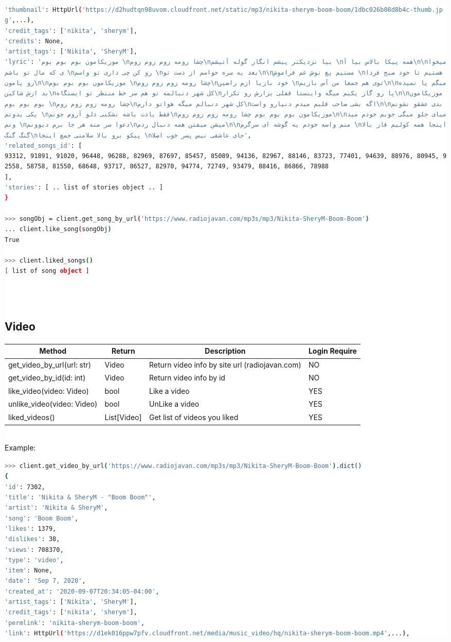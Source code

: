 ```bash
'thumbnail': HttpUrl('https://d2hudtqn98uvom.cloudfront.net/static/mp3/nikita-sherym-boom-boom/1dbc026b08d8b4c-thumb.jpg',...),
'credit_tags': ['nikita', 'sherym'],
'credits': None,
'artist_tags': ['Nikita', 'SheryM'],
'lyric': 'موزیکامون بوم بوم بوم \nچشا رومه زوم زوم زوم\nبیا نزدیکتر پیشم انگار گوله آتیشم \nهمه پیکا بالاس بیا آ\n\nمیخوای که مال تو باشم \nرو کن چی داری تو واسم \nبعد یه سره حواسم از دست تو\n\nمستیم پع نوش غم فراموش \nهستیم تا خود صبح فردا رو پامون\n\nموزیکامون بوم بوم بوم \nچشا رومه زوم زوم زوم\nخود بازیا ازم راضین \nتوی هم جمعا من آس بازیم\n\nمیگم پا نمیده بد ازش شاکین\nکل شهر دنبالمه تو هم سر خط منتظر تو ایستگاه\nپا رو گاز یکیم میگه واینستا قفلی بزارش رو تکرار\n\nموزیکامون 
بوم بوم بوم \nچشا رومه زوم زوم زوم\nکل شهر دنبالم میگه هواتو دارم\nاگه بشی صاحب قلبم میدم دنیارو واست\n\nبدی عشقو نشونم یکی یدونم \nفقط یادت باشه نشکنی دلو آروم جونم\nموزیکامون بوم بوم بوم چشا رومه زوم زوم زوم\n\nمیای جلو میگی خوبم خودم میدونم \nدعوا سر منه هر جا برم دیوونم\nمیشن میفتن همه دنبال ردم\n\nمنم واسه خودم یه گوشه ای سرگرم \nاینجا همه کولیم فاز بالا گنگ گنگ\nپیکو برو بالا سلامتی جمع اینجا \nجای عاشقی نیس پسر خوب اصلا',
'related_songs_id': [
93312, 91891, 91020, 96448, 96288, 82969, 87697, 85457, 85089, 94136, 82967, 88146, 83723, 77401, 94639, 88976, 80945, 92558, 58758, 81550, 68648, 93717, 86527, 82970, 94774, 72749, 93479, 88416, 86866, 78988
],
'stories': [ .. list of stories object .. ]
}

>>> songObj = client.get_song_by_url('https://www.radiojavan.com/mp3s/mp3/Nikita-SheryM-Boom-Boom')
... client.like_song(songObj)
True

>>> client.liked_songs()
[ list of song object ]

```
<br><br>
## **Video**

Method | Return | Description | Login Require
-------|--------|------------|------------
get_video_by_url(url: str) | Video | Return video info by site url (radiojavan.com) | NO
get_video_by_id(id: int) | Video | Return video info by id | NO
like_video(video: Video) | bool | Like a video | YES
unlike_video(video: Video) | bool | UnLike a video | YES
liked_videos() | List[Video] | Get list of videos you liked | YES

<br>Example:
```bash
>>> client.get_video_by_url('https://www.radiojavan.com/mp3s/mp3/Nikita-SheryM-Boom-Boom').dict()
{
'id': 7302,
'title': 'Nikita & SheryM - "Boom Boom"',
'artist': 'Nikita & SheryM',
'song': 'Boom Boom',
'likes': 1379,
'dislikes': 38,
'views': 708370,
'type': 'video',
'item': None,
'date': 'Sep 7, 2020',
'created_at': '2020-09-07T20:34:05-04:00',
'artist_tags': ['Nikita', 'SheryM'],
'credit_tags': ['nikita', 'sherym'],
'permlink': 'nikita-sherym-boom-boom',
'link': HttpUrl('https://d1ek016ppw7pfv.cloudfront.net/media/music_video/hq/nikita-sherym-boom-boom.mp4',...),
```